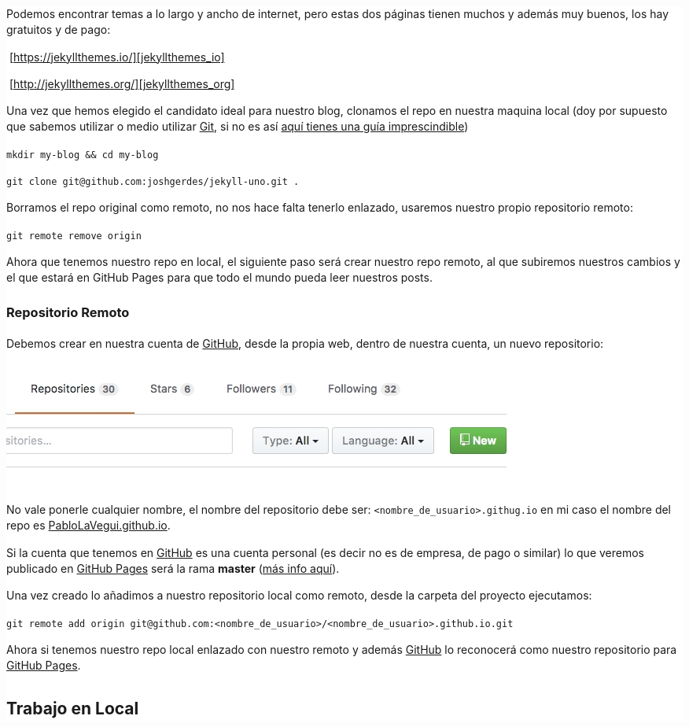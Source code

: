 Podemos encontrar temas a lo largo y ancho de internet, pero estas dos páginas tienen muchos y además muy buenos, los hay gratuitos y de pago:

​	[https://jekyllthemes.io/][jekyllthemes_io]

​	[http://jekyllthemes.org/][jekyllthemes_org]

Una vez que hemos elegido el candidato ideal para nuestro blog, clonamos el repo en nuestra maquina local (doy por supuesto que sabemos utilizar o medio utilizar [Git][git_home], si no es así [aquí tienes una guía imprescindible][git_la_guia_sencilla])

`mkdir my-blog && cd my-blog`

`git clone git@github.com:joshgerdes/jekyll-uno.git .`

Borramos el repo original como remoto, no nos hace falta tenerlo enlazado, usaremos nuestro propio repositorio remoto:

`git remote remove origin`

Ahora que tenemos nuestro repo en local, el siguiente paso será crear nuestro repo remoto, al que subiremos nuestros cambios y el que estará en GitHub Pages para que todo el mundo pueda leer nuestros posts.

### Repositorio Remoto

Debemos crear en nuestra cuenta de [GitHub][github_home], desde la propia web, dentro de nuestra cuenta, un nuevo repositorio:

![boton crear repositorio en github](/images/posts/2018-01-20-jekyll-docker-github-pages/github-create-repo.jpg)

No vale ponerle cualquier nombre, el nombre del repositorio debe ser: `<nombre_de_usuario>.githug.io` en mi caso el nombre del repo es [PabloLaVegui.github.io](https://github.com/PabloLaVegui/PabloLaVegui.github.io).

Si la cuenta que tenemos en [GitHub][github_home] es una cuenta personal (es decir no es de empresa, de pago o similar) lo que veremos publicado en [GitHub Pages][githubpages_home] será la rama **master** ([más info aquí](https://help.github.com/articles/configuring-a-publishing-source-for-github-pages/)).

Una vez creado lo añadimos a nuestro repositorio local como remoto, desde la carpeta del proyecto ejecutamos:

`git remote add origin git@github.com:<nombre_de_usuario>/<nombre_de_usuario>.github.io.git`

Ahora si tenemos nuestro repo local enlazado con nuestro remoto y además [GitHub][github_home] lo reconocerá como nuestro repositorio para [GitHub Pages][githubpages_home].

## Trabajo en Local


[jekyll_homepage]: https://jekyllrb.com/	"Jekyll"
[ruby_lang]: https://www.ruby-lang.org/es/	"Ruby"
[markdown_wikipedia]: https://es.wikipedia.org/wiki/Markdown	"Markdown Wikipedia"
[githubpages_home]: https://pages.github.com/	"GitHub Pages"
[github_home]: https://github.com/	"GitHub"
[docker_home]: https://www.docker.com/	"Docker"
[git_home]: https://git-scm.com/	"Git"
[git_la_guia_sencilla]: http://rogerdudler.github.io/git-guide/index.es.html	"Git - La guia definitiva"
[jekyllthemes_io]: https://jekyllthemes.io/	"Jekyllthemes.io"
[jekyllthemes_org]: http://jekyllthemes.org/	"Jekyllthemes.org"
[dockerfile_reference]: https://docs.docker.com/engine/reference/builder/	"Dockerfile Reference"
[jekyll_dockerhub]: https://hub.docker.com/r/jekyll/jekyll/	"Imagen oficial de Jekyll en Docker Hub"
[dockercompose_reference]: https://docs.docker.com/compose/	"Docker Compose referene"
[jekyll_config_doc]: https://jekyllrb.com/docs/configuration/	"Jekyll config doc"
